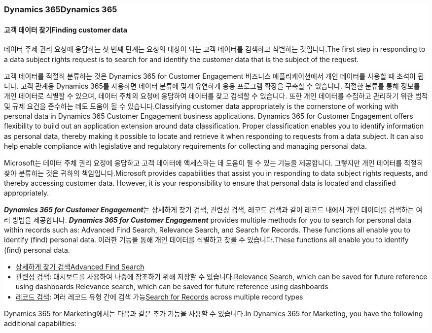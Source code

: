 ### <a name="dynamics-365"></a><span data-ttu-id="0d894-155">Dynamics 365</span><span class="sxs-lookup"><span data-stu-id="0d894-155">Dynamics 365</span></span>

#### <a name="finding-customer-data"></a><span data-ttu-id="0d894-156">고객 데이터 찾기</span><span class="sxs-lookup"><span data-stu-id="0d894-156">Finding customer data</span></span>

<span data-ttu-id="0d894-157">데이터 주제 권리 요청에 응답하는 첫 번째 단계는 요청의 대상이 되는 고객 데이터를 검색하고 식별하는 것입니다.</span><span class="sxs-lookup"><span data-stu-id="0d894-157">The first step in responding to a data subject rights request is to search for and identify the customer data that is the subject of the request.</span></span>

<span data-ttu-id="0d894-p114">고객 데이터를 적절히 분류하는 것은 Dynamics 365 for Customer Engagement 비즈니스 애플리케이션에서 개인 데이터를 사용할 때 초석이 됩니다. 고객 관계용 Dynamics 365를 사용하면 데이터 분류에 맞게 유연하게 응용 프로그램 확장을 구축할 수 있습니다. 적절한 분류를 통해 정보를 개인 데이터로 식별할 수 있으며, 데이터 주체의 요청에 응답하여 데이터를 찾고 검색할 수 있습니다. 또한 개인 데이터를 수집하고 관리하기 위한 법적 및 규제 요건을 준수하는 데도 도움이 될 수 있습니다.</span><span class="sxs-lookup"><span data-stu-id="0d894-p114">Classifying customer data appropriately is the cornerstone of working with personal data in Dynamics 365 Customer Engagement business applications. Dynamics 365 for Customer Engagement offers flexibility to build out an application extension around data classification. Proper classification enables you to identify information as personal data, thereby making it possible to locate and retrieve it when responding to requests from a data subject. It can also help enable compliance with legislative and regulatory requirements for collecting and managing personal data.</span></span>

<span data-ttu-id="0d894-p115">Microsoft는 데이터 주체 권리 요청에 응답하고 고객 데이터에 액세스하는 데 도움이 될 수 있는 기능을 제공합니다. 그렇지만 개인 데이터를 적절히 찾아 분류하는 것은 귀하의 책임입니다.</span><span class="sxs-lookup"><span data-stu-id="0d894-p115">Microsoft provides capabilities that assist you in responding to data subject rights requests, and thereby accessing customer data. However, it is your responsibility to ensure that personal data is located and classified appropriately.</span></span>

<span data-ttu-id="0d894-164">***Dynamics 365 for Customer Engagement***는 상세하게 찾기 검색, 관련성 검색, 레코드 검색과 같이 레코드 내에서 개인 데이터를 검색하는 여러 방법을 제공합니다. </span><span class="sxs-lookup"><span data-stu-id="0d894-164">***Dynamics 365 for Customer Engagement*** provides multiple methods for you to search for personal data within records such as: Advanced Find Search, Relevance Search, and Search for Records. These functions all enable you to identify (find) personal data.</span></span> <span data-ttu-id="0d894-165">이러한 기능을 통해 개인 데이터를 식별하고 찾을 수 있습니다.</span><span class="sxs-lookup"><span data-stu-id="0d894-165">These functions all enable you to identify (find) personal data.</span></span>

- [<span data-ttu-id="0d894-166">상세하게 찾기 검색</span><span class="sxs-lookup"><span data-stu-id="0d894-166">Advanced Find Search</span></span>](https://docs.microsoft.com/dynamics365/customer-engagement/basics/save-advanced-find-search)
- <span data-ttu-id="0d894-167">[관련성 검색](https://docs.microsoft.com/dynamics365/customer-engagement/basics/relevance-search-results): 대시보드를 사용하여 나중에 참조하기 위해 저장할 수 있습니다.</span><span class="sxs-lookup"><span data-stu-id="0d894-167">[Relevance Search](https://docs.microsoft.com/dynamics365/customer-engagement/basics/relevance-search-results), which can be saved for future reference using dashboards Relevance search, which can be saved for future reference using dashboards</span></span>
- <span data-ttu-id="0d894-168">[레코드 검색](https://docs.microsoft.com/dynamics365/customer-engagement/basics/search-records): 여러 레코드 유형 간에 검색 가능</span><span class="sxs-lookup"><span data-stu-id="0d894-168">[Search for Records](https://docs.microsoft.com/dynamics365/customer-engagement/basics/search-records) across multiple record types</span></span>

<span data-ttu-id="0d894-169">Dynamics 365 for Marketing에서는 다음과 같은 추가 기능을 사용할 수 있습니다.</span><span class="sxs-lookup"><span data-stu-id="0d894-169">In Dynamics 365 for Marketing, you have the following additional capabilities:</span></span>
